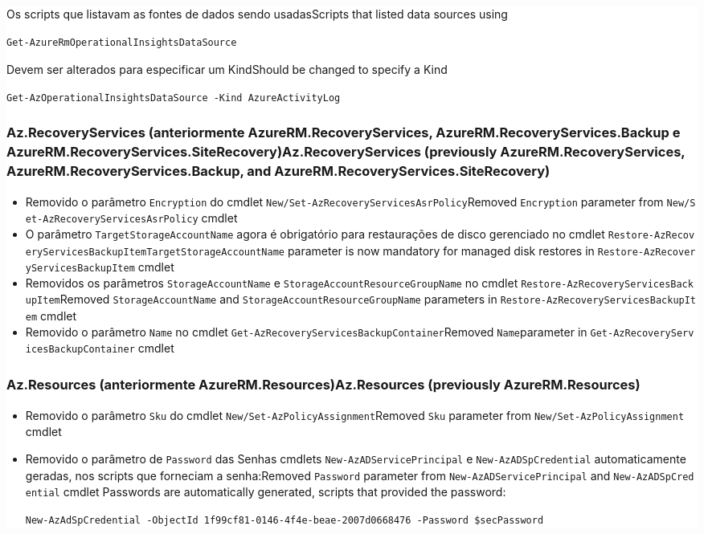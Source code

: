   <span data-ttu-id="b8b17-270">Os scripts que listavam as fontes de dados sendo usadas</span><span class="sxs-lookup"><span data-stu-id="b8b17-270">Scripts that listed data sources using</span></span>
  ```azurepowershell-interactive
  Get-AzureRmOperationalInsightsDataSource
  ```

  <span data-ttu-id="b8b17-271">Devem ser alterados para especificar um Kind</span><span class="sxs-lookup"><span data-stu-id="b8b17-271">Should be changed to specify a Kind</span></span>
  ```azurepowershell-interactive
  Get-AzOperationalInsightsDataSource -Kind AzureActivityLog
  ```

### <a name="azrecoveryservices-previously-azurermrecoveryservices-azurermrecoveryservicesbackup-and-azurermrecoveryservicessiterecovery"></a><span data-ttu-id="b8b17-272">Az.RecoveryServices (anteriormente AzureRM.RecoveryServices, AzureRM.RecoveryServices.Backup e AzureRM.RecoveryServices.SiteRecovery)</span><span class="sxs-lookup"><span data-stu-id="b8b17-272">Az.RecoveryServices (previously AzureRM.RecoveryServices, AzureRM.RecoveryServices.Backup, and AzureRM.RecoveryServices.SiteRecovery)</span></span>

- <span data-ttu-id="b8b17-273">Removido o parâmetro `Encryption` do cmdlet `New/Set-AzRecoveryServicesAsrPolicy`</span><span class="sxs-lookup"><span data-stu-id="b8b17-273">Removed `Encryption` parameter from `New/Set-AzRecoveryServicesAsrPolicy` cmdlet</span></span>
- <span data-ttu-id="b8b17-274">O parâmetro `TargetStorageAccountName` agora é obrigatório para restaurações de disco gerenciado no cmdlet `Restore-AzRecoveryServicesBackupItem`</span><span class="sxs-lookup"><span data-stu-id="b8b17-274">`TargetStorageAccountName` parameter is now mandatory for managed disk restores in `Restore-AzRecoveryServicesBackupItem` cmdlet</span></span>
- <span data-ttu-id="b8b17-275">Removidos os parâmetros `StorageAccountName` e `StorageAccountResourceGroupName` no cmdlet `Restore-AzRecoveryServicesBackupItem`</span><span class="sxs-lookup"><span data-stu-id="b8b17-275">Removed `StorageAccountName` and `StorageAccountResourceGroupName` parameters in `Restore-AzRecoveryServicesBackupItem` cmdlet</span></span>
- <span data-ttu-id="b8b17-276">Removido o parâmetro `Name` no cmdlet `Get-AzRecoveryServicesBackupContainer`</span><span class="sxs-lookup"><span data-stu-id="b8b17-276">Removed `Name`parameter in `Get-AzRecoveryServicesBackupContainer` cmdlet</span></span>

### <a name="azresources-previously-azurermresources"></a><span data-ttu-id="b8b17-277">Az.Resources (anteriormente AzureRM.Resources)</span><span class="sxs-lookup"><span data-stu-id="b8b17-277">Az.Resources (previously AzureRM.Resources)</span></span>

- <span data-ttu-id="b8b17-278">Removido o parâmetro `Sku` do cmdlet `New/Set-AzPolicyAssignment`</span><span class="sxs-lookup"><span data-stu-id="b8b17-278">Removed `Sku` parameter from `New/Set-AzPolicyAssignment` cmdlet</span></span>
- <span data-ttu-id="b8b17-279">Removido o parâmetro de `Password` das Senhas cmdlets `New-AzADServicePrincipal` e `New-AzADSpCredential` automaticamente geradas, nos scripts que forneciam a senha:</span><span class="sxs-lookup"><span data-stu-id="b8b17-279">Removed `Password` parameter from `New-AzADServicePrincipal` and `New-AzADSpCredential` cmdlet Passwords are automatically generated, scripts that provided the password:</span></span>

  ```azurepowershell-interactive
  New-AzAdSpCredential -ObjectId 1f99cf81-0146-4f4e-beae-2007d0668476 -Password $secPassword
  ```
